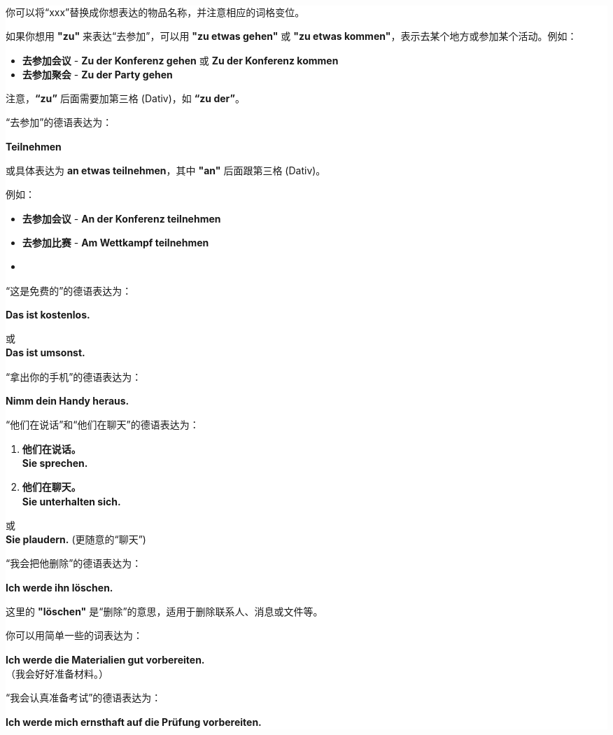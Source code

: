 你可以将“xxx”替换成你想表达的物品名称，并注意相应的词格变位。


如果你想用 **"zu"** 来表达“去参加”，可以用 **"zu etwas gehen"** 或 **"zu etwas kommen"**，表示去某个地方或参加某个活动。例如：

- **去参加会议** - **Zu der Konferenz gehen** 或 **Zu der Konferenz kommen**
- **去参加聚会** - **Zu der Party gehen** 

注意，**“zu”** 后面需要加第三格 (Dativ)，如 **“zu der”**。


“去参加”的德语表达为：

**Teilnehmen** 

或具体表达为 **an etwas teilnehmen**，其中 **"an"** 后面跟第三格 (Dativ)。

例如：
- **去参加会议** - **An der Konferenz teilnehmen**
- **去参加比赛** - **Am Wettkampf teilnehmen**

- 




“这是免费的”的德语表达为：

**Das ist kostenlos.** 

或  
**Das ist umsonst.**


“拿出你的手机”的德语表达为：

**Nimm dein Handy heraus.**


“他们在说话”和“他们在聊天”的德语表达为：

1. **他们在说话。**  
   **Sie sprechen.**

2. **他们在聊天。**  
   **Sie unterhalten sich.** 

或  
**Sie plaudern.** (更随意的“聊天”)


“我会把他删除”的德语表达为：

**Ich werde ihn löschen.** 

这里的 **"löschen"** 是“删除”的意思，适用于删除联系人、消息或文件等。

你可以用简单一些的词表达为：

**Ich werde die Materialien gut vorbereiten.**  
（我会好好准备材料。）

“我会认真准备考试”的德语表达为：

**Ich werde mich ernsthaft auf die Prüfung vorbereiten.**
